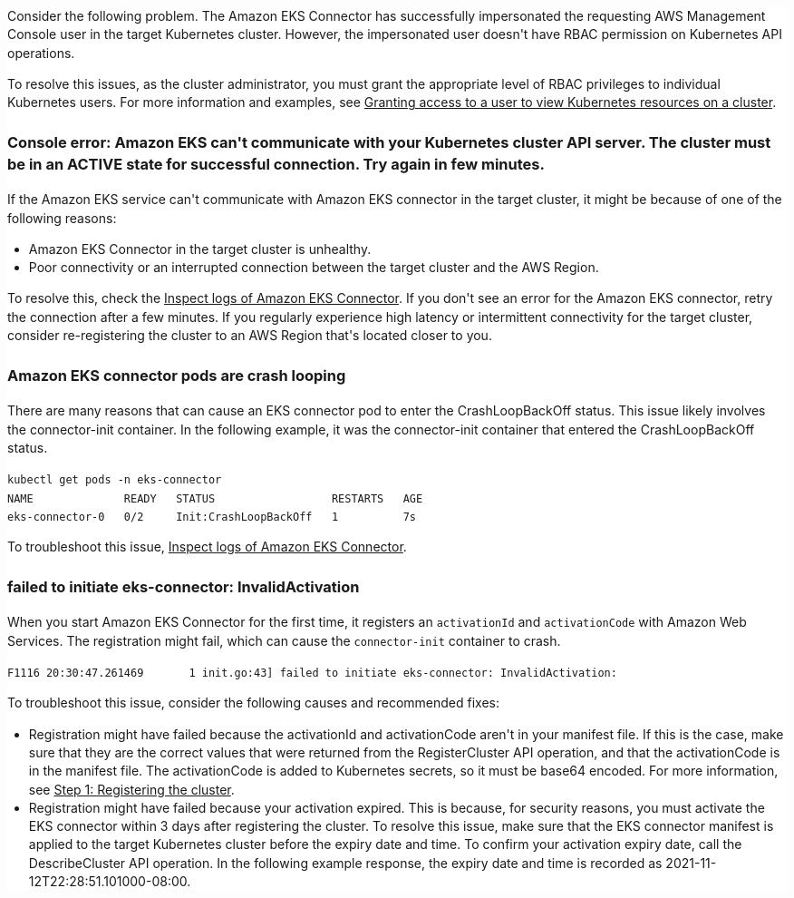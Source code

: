 Consider the following problem\. The Amazon EKS Connector has successfully impersonated the requesting AWS Management Console user in the target Kubernetes cluster\. However, the impersonated user doesn't have RBAC permission on Kubernetes API operations\. 

To resolve this issues, as the cluster administrator, you must grant the appropriate level of RBAC privileges to individual Kubernetes users\. For more information and examples, see [Granting access to a user to view Kubernetes resources on a cluster](connector-grant-access.md)\. 

### Console error: Amazon EKS can't communicate with your Kubernetes cluster API server\. The cluster must be in an ACTIVE state for successful connection\. Try again in few minutes\.<a name="symp-con"></a>

If the Amazon EKS service can't communicate with Amazon EKS connector in the target cluster, it might be because of one of the following reasons:
+ Amazon EKS Connector in the target cluster is unhealthy\.
+ Poor connectivity or an interrupted connection between the target cluster and the AWS Region\.

To resolve this, check the [Inspect logs of Amazon EKS Connector](#tsc-logs)\. If you don't see an error for the Amazon EKS connector, retry the connection after a few minutes\. If you regularly experience high latency or intermittent connectivity for the target cluster, consider re\-registering the cluster to an AWS Region that's located closer to you\.

### Amazon EKS connector pods are crash looping<a name="symp-loop"></a>

There are many reasons that can cause an EKS connector pod to enter the CrashLoopBackOff status\. This issue likely involves the connector\-init container\. In the following example, it was the connector\-init container that entered the CrashLoopBackOff status\.

```
kubectl get pods -n eks-connector
NAME              READY   STATUS                  RESTARTS   AGE
eks-connector-0   0/2     Init:CrashLoopBackOff   1          7s
```

To troubleshoot this issue, [Inspect logs of Amazon EKS Connector](#tsc-logs)\.

### failed to initiate eks\-connector: InvalidActivation<a name="symp-regis"></a>

When you start Amazon EKS Connector for the first time, it registers an `activationId` and `activationCode` with Amazon Web Services\. The registration might fail, which can cause the `connector-init` container to crash\.

```
F1116 20:30:47.261469       1 init.go:43] failed to initiate eks-connector: InvalidActivation:
```

To troubleshoot this issue, consider the following causes and recommended fixes:
+ Registration might have failed because the activationId and activationCode aren't in your manifest file\. If this is the case, make sure that they are the correct values that were returned from the RegisterCluster API operation, and that the activationCode is in the manifest file\. The activationCode is added to Kubernetes secrets, so it must be base64 encoded\. For more information, see [Step 1: Registering the cluster](connecting-cluster.md#connector-connecting)\.
+ Registration might have failed because your activation expired\. This is because, for security reasons, you must activate the EKS connector within 3 days after registering the cluster\. To resolve this issue, make sure that the EKS connector manifest is applied to the target Kubernetes cluster before the expiry date and time\. To confirm your activation expiry date, call the DescribeCluster API operation\. In the following example response, the expiry date and time is recorded as 2021\-11\-12T22:28:51\.101000\-08:00\. 
